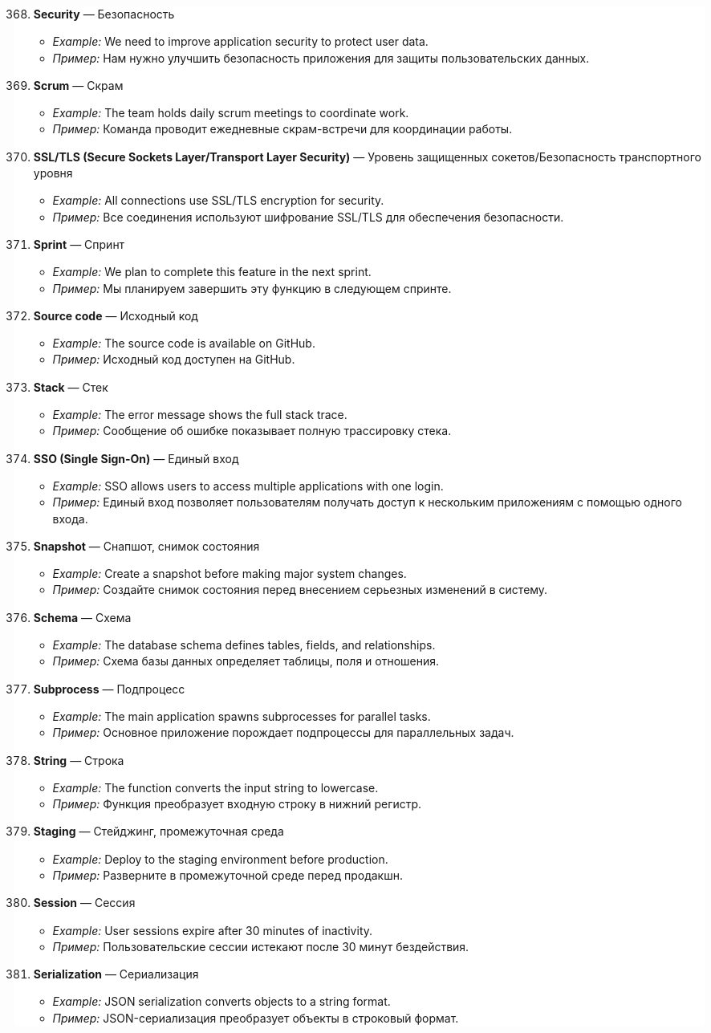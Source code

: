368. **Security** — Безопасность
     * *Example:* We need to improve application security to protect user data.
     * *Пример:* Нам нужно улучшить безопасность приложения для защиты пользовательских данных.

369. **Scrum** — Скрам
     * *Example:* The team holds daily scrum meetings to coordinate work.
     * *Пример:* Команда проводит ежедневные скрам-встречи для координации работы.

370. **SSL/TLS (Secure Sockets Layer/Transport Layer Security)** — Уровень защищенных сокетов/Безопасность транспортного уровня
     * *Example:* All connections use SSL/TLS encryption for security.
     * *Пример:* Все соединения используют шифрование SSL/TLS для обеспечения безопасности.

371. **Sprint** — Спринт
     * *Example:* We plan to complete this feature in the next sprint.
     * *Пример:* Мы планируем завершить эту функцию в следующем спринте.

372. **Source code** — Исходный код
     * *Example:* The source code is available on GitHub.
     * *Пример:* Исходный код доступен на GitHub.

373. **Stack** — Стек
     * *Example:* The error message shows the full stack trace.
     * *Пример:* Сообщение об ошибке показывает полную трассировку стека.

374. **SSO (Single Sign-On)** — Единый вход
     * *Example:* SSO allows users to access multiple applications with one login.
     * *Пример:* Единый вход позволяет пользователям получать доступ к нескольким приложениям с помощью одного входа.

375. **Snapshot** — Снапшот, снимок состояния
     * *Example:* Create a snapshot before making major system changes.
     * *Пример:* Создайте снимок состояния перед внесением серьезных изменений в систему.

376. **Schema** — Схема
     * *Example:* The database schema defines tables, fields, and relationships.
     * *Пример:* Схема базы данных определяет таблицы, поля и отношения.

377. **Subprocess** — Подпроцесс
     * *Example:* The main application spawns subprocesses for parallel tasks.
     * *Пример:* Основное приложение порождает подпроцессы для параллельных задач.

378. **String** — Строка
     * *Example:* The function converts the input string to lowercase.
     * *Пример:* Функция преобразует входную строку в нижний регистр.

379. **Staging** — Стейджинг, промежуточная среда
     * *Example:* Deploy to the staging environment before production.
     * *Пример:* Разверните в промежуточной среде перед продакшн.

380. **Session** — Сессия
     * *Example:* User sessions expire after 30 minutes of inactivity.
     * *Пример:* Пользовательские сессии истекают после 30 минут бездействия.

381. **Serialization** — Сериализация
     * *Example:* JSON serialization converts objects to a string format.
     * *Пример:* JSON-сериализация преобразует объекты в строковый формат.
